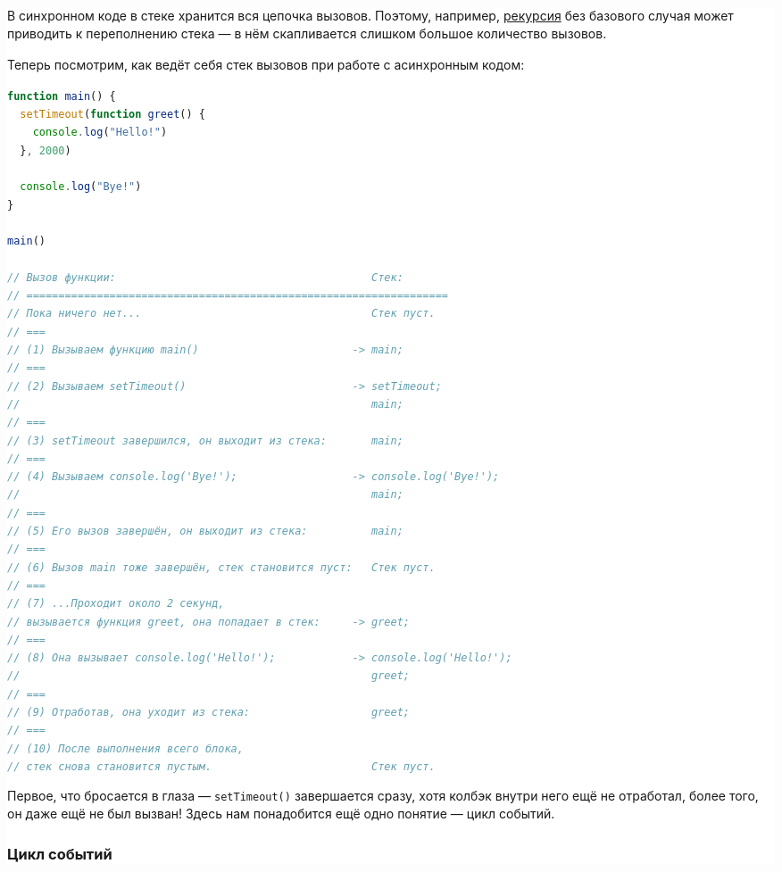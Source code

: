 В синхронном коде в стеке хранится вся цепочка вызовов. Поэтому, например, [рекурсия](/js/recursion/) без базового случая может приводить к переполнению стека — в нём скапливается слишком большое количество вызовов.

Теперь посмотрим, как ведёт себя стек вызовов при работе с асинхронным кодом:

```js
function main() {
  setTimeout(function greet() {
    console.log("Hello!")
  }, 2000)

  console.log("Bye!")
}

main()

// Вызов функции:                                        Стек:
// ==================================================================
// Пока ничего нет...                                    Стек пуст.
// ===
// (1) Вызываем функцию main()                        -> main;
// ===
// (2) Вызываем setTimeout()                          -> setTimeout;
//                                                       main;
// ===
// (3) setTimeout завершился, он выходит из стека:       main;
// ===
// (4) Вызываем console.log('Bye!');                  -> console.log('Bye!');
//                                                       main;
// ===
// (5) Его вызов завершён, он выходит из стека:          main;
// ===
// (6) Вызов main тоже завершён, стек становится пуст:   Стек пуст.
// ===
// (7) ...Проходит около 2 секунд,
// вызывается функция greet, она попадает в стек:     -> greet;
// ===
// (8) Она вызывает console.log('Hello!');            -> console.log('Hello!');
//                                                       greet;
// ===
// (9) Отработав, она уходит из стека:                   greet;
// ===
// (10) После выполнения всего блока,
// стек снова становится пустым.                         Стек пуст.
```

Первое, что бросается в глаза — `setTimeout()` завершается сразу, хотя колбэк внутри него ещё не отработал, более того, он даже ещё не был вызван! Здесь нам понадобится ещё одно понятие — цикл событий.

### Цикл событий
